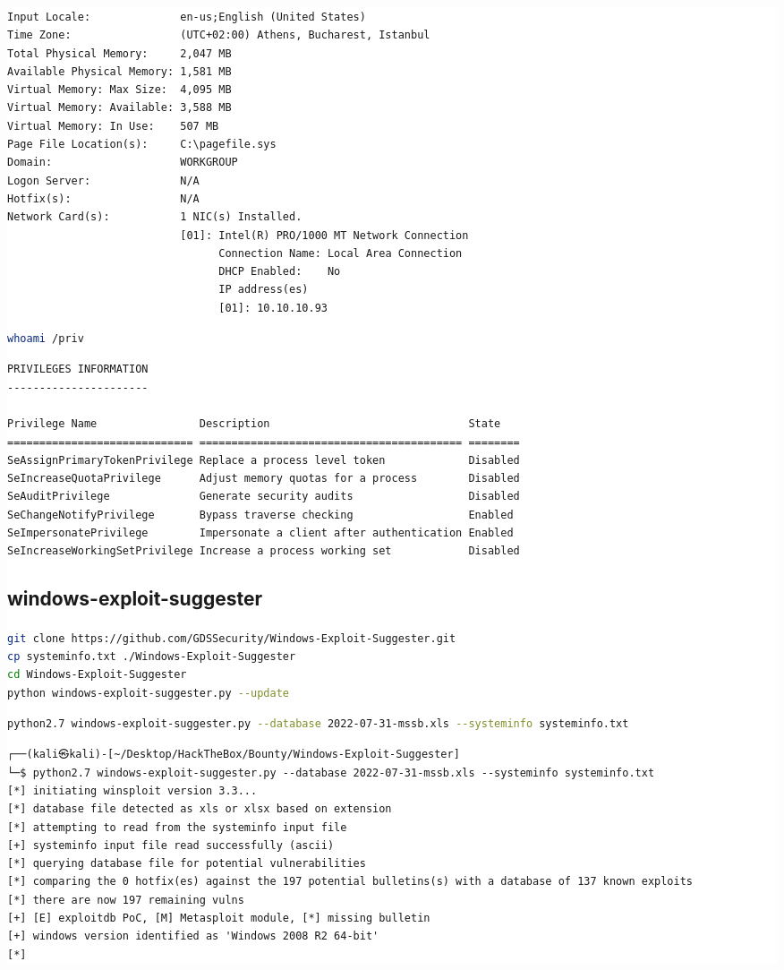 ```txt
Input Locale:              en-us;English (United States)
Time Zone:                 (UTC+02:00) Athens, Bucharest, Istanbul
Total Physical Memory:     2,047 MB
Available Physical Memory: 1,581 MB
Virtual Memory: Max Size:  4,095 MB
Virtual Memory: Available: 3,588 MB
Virtual Memory: In Use:    507 MB
Page File Location(s):     C:\pagefile.sys
Domain:                    WORKGROUP
Logon Server:              N/A
Hotfix(s):                 N/A
Network Card(s):           1 NIC(s) Installed.
                           [01]: Intel(R) PRO/1000 MT Network Connection
                                 Connection Name: Local Area Connection
                                 DHCP Enabled:    No
                                 IP address(es)
                                 [01]: 10.10.10.93

```

```bash
whoami /priv
```

```txt
PRIVILEGES INFORMATION
----------------------

Privilege Name                Description                               State   
============================= ========================================= ========
SeAssignPrimaryTokenPrivilege Replace a process level token             Disabled
SeIncreaseQuotaPrivilege      Adjust memory quotas for a process        Disabled
SeAuditPrivilege              Generate security audits                  Disabled
SeChangeNotifyPrivilege       Bypass traverse checking                  Enabled 
SeImpersonatePrivilege        Impersonate a client after authentication Enabled 
SeIncreaseWorkingSetPrivilege Increase a process working set            Disabled
```

## windows-exploit-suggester

```bash
git clone https://github.com/GDSSecurity/Windows-Exploit-Suggester.git
cp systeminfo.txt ./Windows-Exploit-Suggester
cd Windows-Exploit-Suggester
python windows-exploit-suggester.py --update
```

```bash
python2.7 windows-exploit-suggester.py --database 2022-07-31-mssb.xls --systeminfo systeminfo.txt
```

```
┌──(kali㉿kali)-[~/Desktop/HackTheBox/Bounty/Windows-Exploit-Suggester]
└─$ python2.7 windows-exploit-suggester.py --database 2022-07-31-mssb.xls --systeminfo systeminfo.txt
[*] initiating winsploit version 3.3...
[*] database file detected as xls or xlsx based on extension
[*] attempting to read from the systeminfo input file
[+] systeminfo input file read successfully (ascii)
[*] querying database file for potential vulnerabilities
[*] comparing the 0 hotfix(es) against the 197 potential bulletins(s) with a database of 137 known exploits
[*] there are now 197 remaining vulns
[+] [E] exploitdb PoC, [M] Metasploit module, [*] missing bulletin
[+] windows version identified as 'Windows 2008 R2 64-bit'
[*] 
```